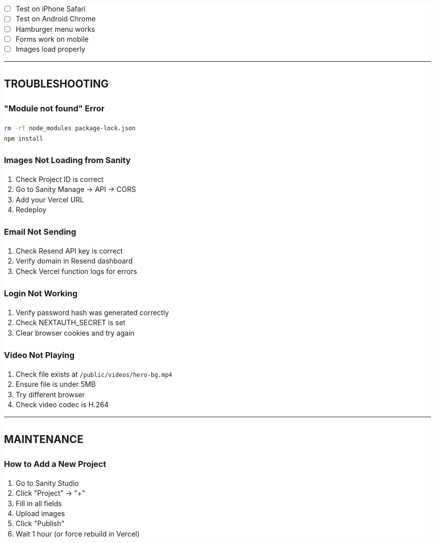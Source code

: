- [ ] Test on iPhone Safari
- [ ] Test on Android Chrome
- [ ] Hamburger menu works
- [ ] Forms work on mobile
- [ ] Images load properly

---

## TROUBLESHOOTING

### "Module not found" Error
```bash
rm -rf node_modules package-lock.json
npm install
```

### Images Not Loading from Sanity
1. Check Project ID is correct
2. Go to Sanity Manage → API → CORS
3. Add your Vercel URL
4. Redeploy

### Email Not Sending
1. Check Resend API key is correct
2. Verify domain in Resend dashboard
3. Check Vercel function logs for errors

### Login Not Working
1. Verify password hash was generated correctly
2. Check NEXTAUTH_SECRET is set
3. Clear browser cookies and try again

### Video Not Playing
1. Check file exists at `/public/videos/hero-bg.mp4`
2. Ensure file is under 5MB
3. Try different browser
4. Check video codec is H.264

---

## MAINTENANCE

### How to Add a New Project
1. Go to Sanity Studio
2. Click "Project" → "+"
3. Fill in all fields
4. Upload images
5. Click "Publish"
6. Wait 1 hour (or force rebuild in Vercel)
